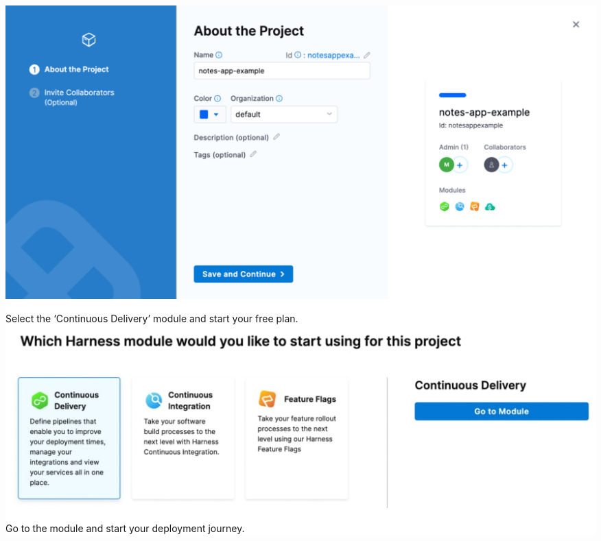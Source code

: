 [![](_assets/4jtng0giw7zpibwc5b7u.png)
](https://res.cloudinary.com/practicaldev/image/fetch/s--kJOOgI45--/c_limit%2Cf_auto%2Cfl_progressive%2Cq_auto%2Cw_880/https://dev-to-uploads.s3.amazonaws.com/uploads/articles/4jtng0giw7zpibwc5b7u.png)

Select the ‘Continuous Delivery’ module and start your free plan.  
[![](_assets/6fqqm7vsa3b0vkonlh7c.png.jpg)
](https://res.cloudinary.com/practicaldev/image/fetch/s--xVFJZSkv--/c_limit%2Cf_auto%2Cfl_progressive%2Cq_auto%2Cw_880/https://dev-to-uploads.s3.amazonaws.com/uploads/articles/6fqqm7vsa3b0vkonlh7c.png)

Go to the module and start your deployment journey.  